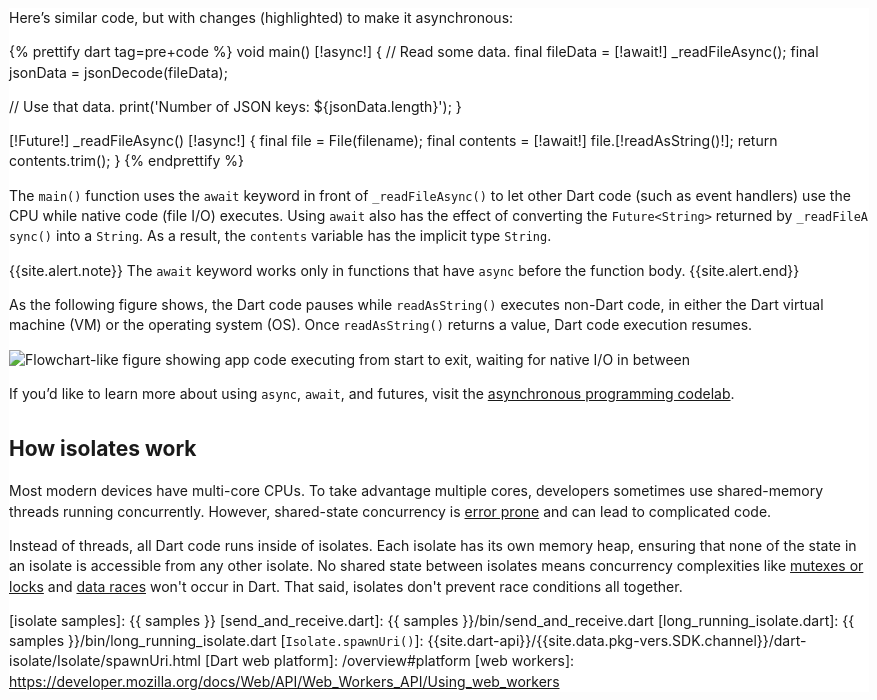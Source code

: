 Here’s similar code, but with changes (highlighted) to make it asynchronous:

<?code-excerpt "lib/async_number_of_keys.dart" replace="/async|await|readAsString\(\)/[!$&!]/g; /Future<\w+\W/[!$&!]/g;"?>
{% prettify dart tag=pre+code %}
void main() [!async!] {
  // Read some data.
  final fileData = [!await!] _readFileAsync();
  final jsonData = jsonDecode(fileData);

  // Use that data.
  print('Number of JSON keys: ${jsonData.length}');
}

[!Future<String>!] _readFileAsync() [!async!] {
  final file = File(filename);
  final contents = [!await!] file.[!readAsString()!];
  return contents.trim();
}
{% endprettify %}

The `main()` function uses the `await` keyword in front of `_readFileAsync()`
to let other Dart code (such as event handlers) use the CPU
while native code (file I/O) executes.
Using `await` also has the effect of
converting the `Future<String>` returned by `_readFileAsync()` into a `String`.
As a result, the `contents` variable has the implicit type `String`.

{{site.alert.note}}
  The `await` keyword works only in functions that
  have `async` before the function body.
{{site.alert.end}}

As the following figure shows,
the Dart code pauses while `readAsString()` executes non-Dart code,
in either the Dart virtual machine (VM) or the operating system (OS).
Once `readAsString()` returns a value, Dart code execution resumes.

![Flowchart-like figure showing app code executing from start to exit, waiting for native I/O in between](/language/concurrency/images/basics-await.png)

If you’d like to learn more about using `async`, `await`, and futures,
visit the [asynchronous programming codelab][].

[asynchronous programming codelab]: /codelabs/async-await


## How isolates work

Most modern devices have multi-core CPUs.
To take advantage multiple cores,
developers sometimes use shared-memory threads running concurrently.
However, shared-state concurrency is
[error prone](https://en.wikipedia.org/wiki/Race_condition#In_software) and
can lead to complicated code.

Instead of threads, all Dart code runs inside of isolates.
Each isolate has its own memory heap,
ensuring that none of the state in an isolate is accessible from
any other isolate.
No shared state between isolates means concurrency complexities like 
[mutexes or locks](https://en.wikipedia.org/wiki/Lock_(computer_science))
and [data races](https://en.wikipedia.org/wiki/Race_condition#Data_race)
won't occur in Dart. That said,
isolates don't prevent race conditions all together.


[isolates section]: #how-isolates-work
[`readAsStringSync()`]: {{site.dart-api}}/{{site.data.pkg-vers.SDK.channel}}/dart-io/File/readAsStringSync.html
[`readAsString()`]: {{site.dart-api}}/{{site.data.pkg-vers.SDK.channel}}/dart-io/File/readAsString.html
[Dart Native platform]: /overview#platform
[async-await]: {{site.url}}/codelabs/async-await
[jank]: {{site.flutter-docs}}/perf/rendering-performance
[json]: {{site.flutter-docs}}/cookbook/networking/background-parsing
[`send()` method]: {{site.dart-api}}/{{site.data.pkg-vers.SDK.channel}}/dart-isolate/SendPort/send.html
[`Isolate.run()`]: {{site.dart-api}}/dev/dart-isolate/Isolate/run.html
[native and non-native platforms]: /overview#platform
[Flutter's `compute` function]: {{site.flutter-api}}/flutter/foundation/compute.html
[closure]: /language/functions#anonymous-functions
[`Isolate.exit()`]: {{site.dart-api}}/{{site.data.pkg-vers.SDK.channel}}/dart-isolate/Isolate/exit.html
[`Isolate.spawn()`]: {{site.dart-api}}/{{site.data.pkg-vers.SDK.channel}}/dart-isolate/Isolate/spawn.html
[`ReceivePort`]: {{site.dart-api}}/{{site.data.pkg-vers.SDK.channel}}/dart-isolate/ReceivePort-class.html
[`SendPort`]: {{site.dart-api}}/{{site.data.pkg-vers.SDK.channel}}/dart-isolate/SendPort-class.html
[isolate samples]: {{ samples }}
[send_and_receive.dart]: {{ samples }}/bin/send_and_receive.dart
[long_running_isolate.dart]: {{ samples }}/bin/long_running_isolate.dart
[`Isolate.spawnUri()`]: {{site.dart-api}}/{{site.data.pkg-vers.SDK.channel}}/dart-isolate/Isolate/spawnUri.html
[Dart web platform]: /overview#platform
[web workers]: https://developer.mozilla.org/docs/Web/API/Web_Workers_API/Using_web_workers